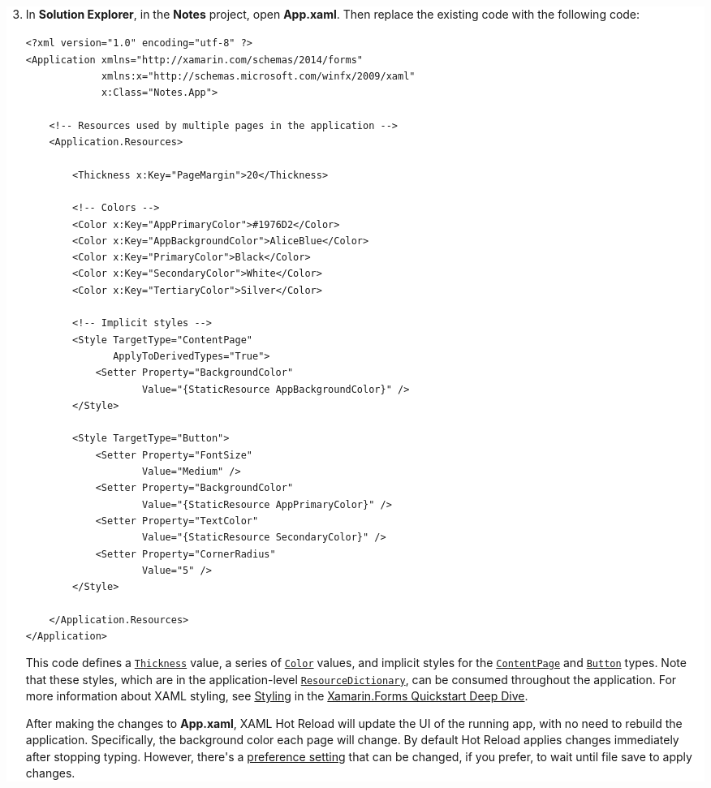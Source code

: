 3. In **Solution Explorer**, in the **Notes** project, open **App.xaml**. Then replace the existing code with the following code:

    ```xaml
    <?xml version="1.0" encoding="utf-8" ?>
    <Application xmlns="http://xamarin.com/schemas/2014/forms"
                 xmlns:x="http://schemas.microsoft.com/winfx/2009/xaml"
                 x:Class="Notes.App">

        <!-- Resources used by multiple pages in the application -->         
        <Application.Resources>

            <Thickness x:Key="PageMargin">20</Thickness>

            <!-- Colors -->
            <Color x:Key="AppPrimaryColor">#1976D2</Color>
            <Color x:Key="AppBackgroundColor">AliceBlue</Color>
            <Color x:Key="PrimaryColor">Black</Color>
            <Color x:Key="SecondaryColor">White</Color>
            <Color x:Key="TertiaryColor">Silver</Color>

            <!-- Implicit styles -->
            <Style TargetType="ContentPage"
                   ApplyToDerivedTypes="True">
                <Setter Property="BackgroundColor"
                        Value="{StaticResource AppBackgroundColor}" />
            </Style>

            <Style TargetType="Button">
                <Setter Property="FontSize"
                        Value="Medium" />
                <Setter Property="BackgroundColor"
                        Value="{StaticResource AppPrimaryColor}" />
                <Setter Property="TextColor"
                        Value="{StaticResource SecondaryColor}" />
                <Setter Property="CornerRadius"
                        Value="5" />
            </Style>

        </Application.Resources>
    </Application>
    ```

    This code defines a [`Thickness`](xref:Xamarin.Forms.Thickness) value, a series of [`Color`](xref:Xamarin.Forms.Color) values, and implicit styles for the [`ContentPage`](xref:Xamarin.Forms.ContentPage) and [`Button`](xref:Xamarin.Forms.Button) types. Note that these styles, which are in the application-level [`ResourceDictionary`](xref:Xamarin.Forms.ResourceDictionary), can be consumed throughout the application. For more information about XAML styling, see [Styling](deepdive.md#styling) in the [Xamarin.Forms Quickstart Deep Dive](deepdive.md).

    After making the changes to **App.xaml**, XAML Hot Reload will update the UI of the running app, with no need to rebuild the application. Specifically, the background color each page will change. By default Hot Reload applies changes immediately after stopping typing. However, there's a [preference setting](~/xamarin-forms/xaml/hot-reload.md) that can be changed, if you prefer, to wait until file save to apply changes.

